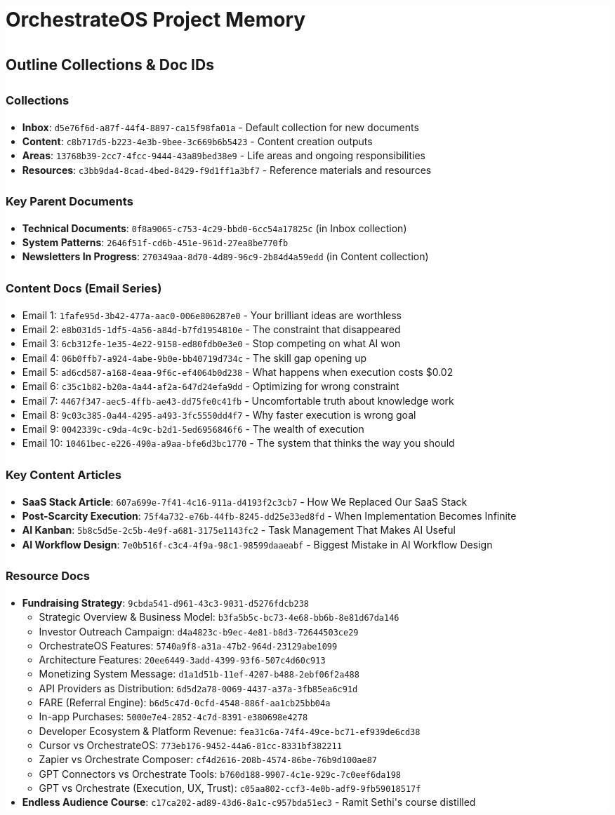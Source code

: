 # OrchestrateOS Project Memory

## Outline Collections & Doc IDs

### Collections
- **Inbox**: `d5e76f6d-a87f-44f4-8897-ca15f98fa01a` - Default collection for new documents
- **Content**: `c8b717d5-b223-4e3b-9bee-3c669b6b5423` - Content creation outputs
- **Areas**: `13768b39-2cc7-4fcc-9444-43a89bed38e9` - Life areas and ongoing responsibilities
- **Resources**: `c3bb9da4-8cad-4bed-8429-f9d1ff1a3bf7` - Reference materials and resources

### Key Parent Documents
- **Technical Documents**: `0f8a9065-c753-4c29-bbd0-6cc54a17825c` (in Inbox collection)
- **System Patterns**: `2646f51f-cd6b-451e-961d-27ea8be770fb`
- **Newsletters In Progress**: `270349aa-8d70-4d89-96c9-2b84d4a59edd` (in Content collection)

### Content Docs (Email Series)
- Email 1: `1fafe95d-3b42-477a-aac0-006e806287e0` - Your brilliant ideas are worthless
- Email 2: `e8b031d5-1df5-4a56-a84d-b7fd1954810e` - The constraint that disappeared
- Email 3: `6cb312fe-1e35-4e22-9158-ed80fdb0e3e0` - Stop competing on what AI won
- Email 4: `06b0ffb7-a924-4abe-9b0e-bb40719d734c` - The skill gap opening up
- Email 5: `ad6cd587-a168-4eaa-9f6c-ef4064b0d238` - What happens when execution costs $0.02
- Email 6: `c35c1b82-b20a-4a44-af2a-647d24efa9dd` - Optimizing for wrong constraint
- Email 7: `4467f347-aec5-4ffb-ae43-dd75fe0c41fb` - Uncomfortable truth about knowledge work
- Email 8: `9c03c385-0a44-4295-a493-3fc5550dd4f7` - Why faster execution is wrong goal
- Email 9: `0042339c-c9da-4c9c-b2d1-5ed6956846f6` - The wealth of execution
- Email 10: `10461bec-e226-490a-a9aa-bfe6d3bc1770` - The system that thinks the way you should

### Key Content Articles
- **SaaS Stack Article**: `607a699e-7f41-4c16-911a-d4193f2c3cb7` - How We Replaced Our SaaS Stack
- **Post-Scarcity Execution**: `75f4a732-e76b-44fb-8245-dd25e33ed8fd` - When Implementation Becomes Infinite
- **AI Kanban**: `5b8c5d5e-2c5b-4e9f-a681-3175e1143fc2` - Task Management That Makes AI Useful
- **AI Workflow Design**: `7e0b516f-c3c4-4f9a-98c1-98599daaeabf` - Biggest Mistake in AI Workflow Design

### Resource Docs
- **Fundraising Strategy**: `9cbda541-d961-43c3-9031-d5276fdcb238`
  - Strategic Overview & Business Model: `b3fa5b5c-bc73-4e68-bb6b-8e81d67da146`
  - Investor Outreach Campaign: `d4a4823c-b9ec-4e81-b8d3-72644503ce29`
  - OrchestrateOS Features: `5740a9f8-a31a-47b2-964d-23129abe1099`
  - Architecture Features: `20ee6449-3add-4399-93f6-507c4d60c913`
  - Monetizing System Message: `d1a1d51b-11ef-4207-b488-2ebf06f2a488`
  - API Providers as Distribution: `6d5d2a78-0069-4437-a37a-3fb85ea6c91d`
  - FARE (Referral Engine): `b6d5c47d-0cfd-4548-886f-aa1cb25bb04a`
  - In-app Purchases: `5000e7e4-2852-4c7d-8391-e380698e4278`
  - Developer Ecosystem & Platform Revenue: `fea31c6a-74f4-49ce-bc71-ef939de6cd38`
  - Cursor vs OrchestrateOS: `773eb176-9452-44a6-81cc-8331bf382211`
  - Zapier vs Orchestrate Composer: `cf4d2616-208b-4574-86be-76b9d100ae87`
  - GPT Connectors vs Orchestrate Tools: `b760d188-9907-4c1e-929c-7c0eef6da198`
  - GPT vs Orchestrate (Execution, UX, Trust): `c05aa802-ccf3-4e0b-adf9-9fb59018517f`
- **Endless Audience Course**: `c17ca202-ad89-43d6-8a1c-c957bda51ec3` - Ramit Sethi's course distilled
